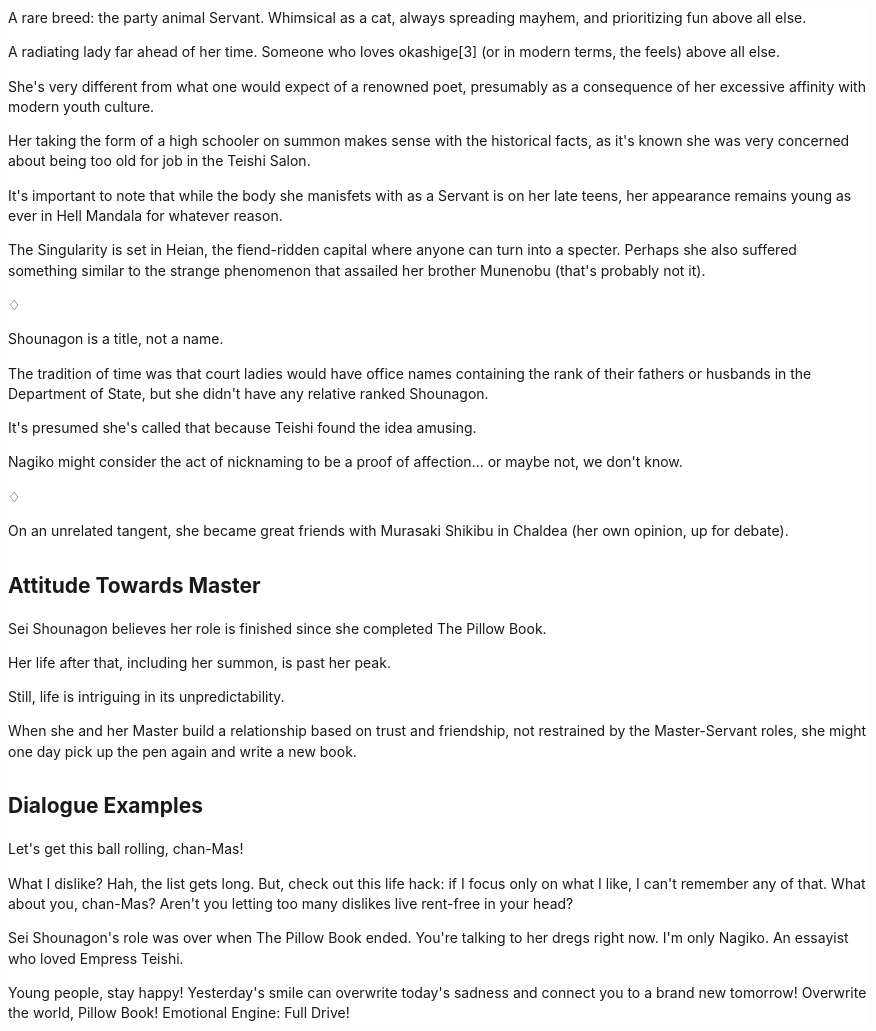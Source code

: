A rare breed: the party animal Servant. Whimsical as a cat, always spreading mayhem, and prioritizing fun above all else.  
  
A radiating lady far ahead of her time. Someone who loves okashige[3] (or in modern terms, the feels) above all else.  
  
She's very different from what one would expect of a renowned poet, presumably as a consequence of her excessive affinity with modern youth culture.  
  
Her taking the form of a high schooler on summon makes sense with the historical facts, as it's known she was very concerned about being too old for job in the Teishi Salon.  
  
It's important to note that while the body she manisfets with as a Servant is on her late teens, her appearance remains young as ever in Hell Mandala for whatever reason.  
  
The Singularity is set in Heian, the fiend-ridden capital where anyone can turn into a specter. Perhaps she also suffered something similar to the strange phenomenon that assailed her brother Munenobu (that's probably not it).  
  
♢  
  
Shounagon is a title, not a name.  
  
The tradition of time was that court ladies would have office names containing the rank of their fathers or husbands in the Department of State, but she didn't have any relative ranked Shounagon.  
  
It's presumed she's called that because Teishi found the idea amusing.  
  
Nagiko might consider the act of nicknaming to be a proof of affection... or maybe not, we don't know.  
  
♢  
  
On an unrelated tangent, she became great friends with Murasaki Shikibu in Chaldea (her own opinion, up for debate).  
  
## Attitude Towards Master  
  
Sei Shounagon believes her role is finished since she completed The Pillow Book.  
  
Her life after that, including her summon, is past her peak.  
  
Still, life is intriguing in its unpredictability.  
  
When she and her Master build a relationship based on trust and friendship, not restrained by the Master-Servant roles, she might one day pick up the pen again and write a new book.  
  
## Dialogue Examples  
  
Let's get this ball rolling, chan-Mas!  
  
What I dislike? Hah, the list gets long. But, check out this life hack: if I focus only on what I like, I can't remember any of that. What about you, chan-Mas? Aren't you letting too many dislikes live rent-free in your head?  
  
Sei Shounagon's role was over when The Pillow Book ended. You're talking to her dregs right now. I'm only Nagiko. An essayist who loved Empress Teishi.  
  
Young people, stay happy! Yesterday's smile can overwrite today's sadness and connect you to a brand new tomorrow! Overwrite the world, Pillow Book! Emotional Engine: Full Drive!  
  